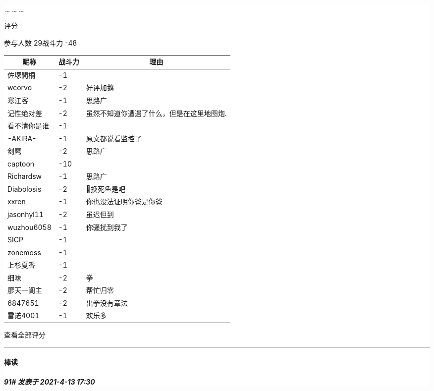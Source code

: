 
﹍﹍﹍

评分


 参与人数 29战斗力 -48

|昵称|战斗力|理由|
|----|---|---|
| 佐塚間桐|-1||
| wcorvo|-2|好评加鹅|
| 寒江客|-1|思路广|
| 记性绝对差|-2|虽然不知道你遭遇了什么，但是在这里地图炮.|
| 看不清你是谁|-1||
| -AKIRA-|-1|原文都说看监控了|
| 剑鹰|-2|思路广|
| captoon|-10||
| Richardsw|-1|思路广|
| Diabolosis|-2|🐴换死鱼是吧|
| xxren|-1|你也没法证明你爸是你爸|
| jasonhyl11|-2|虽迟但到|
| wuzhou6058|-1|你骚扰到我了|
| SICP|-1||
| zonemoss|-1||
| 上杉夏香|-1||
| 细味|-2|拳|
| 廖天一阁主|-2|帮忙归零|
| 6847651|-2|出拳没有章法|
| 雷诺4001|-1|欢乐多|


查看全部评分




*****

####  棒读  
##### 91#       发表于 2021-4-13 17:30
